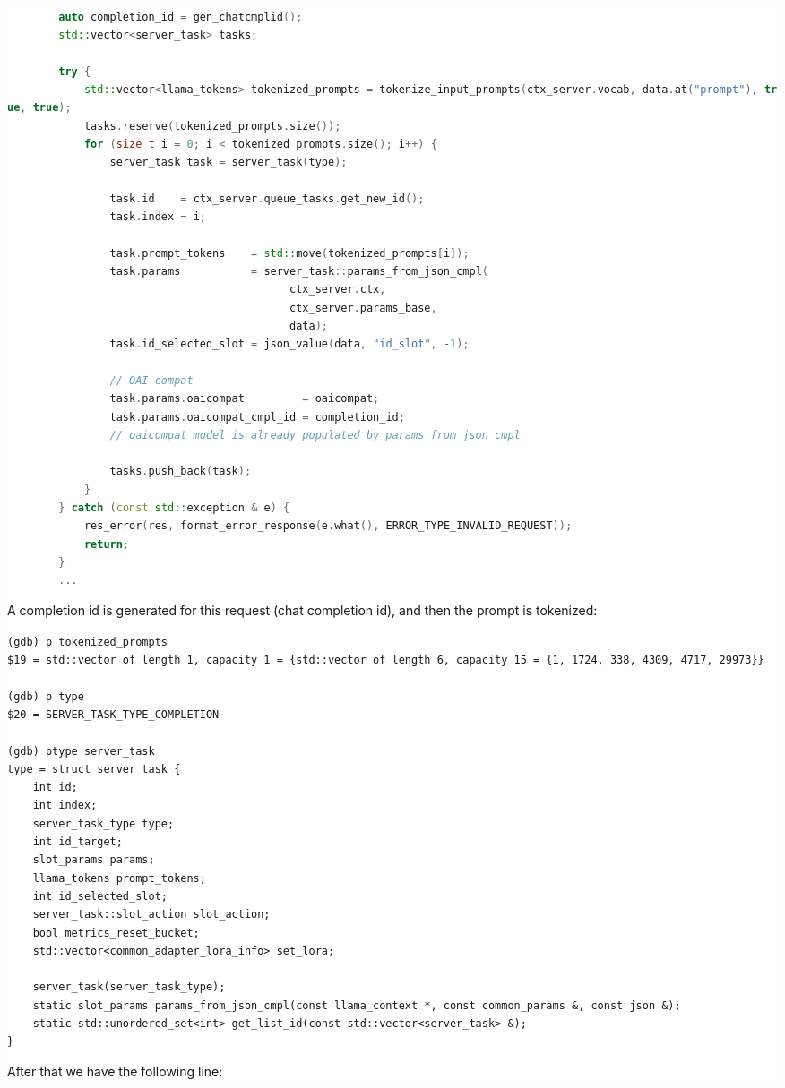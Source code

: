 ```cpp
        auto completion_id = gen_chatcmplid();
        std::vector<server_task> tasks;

        try {
            std::vector<llama_tokens> tokenized_prompts = tokenize_input_prompts(ctx_server.vocab, data.at("prompt"), true, true);
            tasks.reserve(tokenized_prompts.size());
            for (size_t i = 0; i < tokenized_prompts.size(); i++) {
                server_task task = server_task(type);

                task.id    = ctx_server.queue_tasks.get_new_id();
                task.index = i;

                task.prompt_tokens    = std::move(tokenized_prompts[i]);
                task.params           = server_task::params_from_json_cmpl(
                                            ctx_server.ctx,
                                            ctx_server.params_base,
                                            data);
                task.id_selected_slot = json_value(data, "id_slot", -1);

                // OAI-compat
                task.params.oaicompat         = oaicompat;
                task.params.oaicompat_cmpl_id = completion_id;
                // oaicompat_model is already populated by params_from_json_cmpl

                tasks.push_back(task);
            }
        } catch (const std::exception & e) {
            res_error(res, format_error_response(e.what(), ERROR_TYPE_INVALID_REQUEST));
            return;
        }
        ...
```
A completion id is generated for this request  (chat completion id), and then 
the prompt is tokenized:
```console
(gdb) p tokenized_prompts
$19 = std::vector of length 1, capacity 1 = {std::vector of length 6, capacity 15 = {1, 1724, 338, 4309, 4717, 29973}}

(gdb) p type
$20 = SERVER_TASK_TYPE_COMPLETION

(gdb) ptype server_task
type = struct server_task {
    int id;
    int index;
    server_task_type type;
    int id_target;
    slot_params params;
    llama_tokens prompt_tokens;
    int id_selected_slot;
    server_task::slot_action slot_action;
    bool metrics_reset_bucket;
    std::vector<common_adapter_lora_info> set_lora;

    server_task(server_task_type);
    static slot_params params_from_json_cmpl(const llama_context *, const common_params &, const json &);
    static std::unordered_set<int> get_list_id(const std::vector<server_task> &);
}
```
After that we have the following line:
```cpp
```